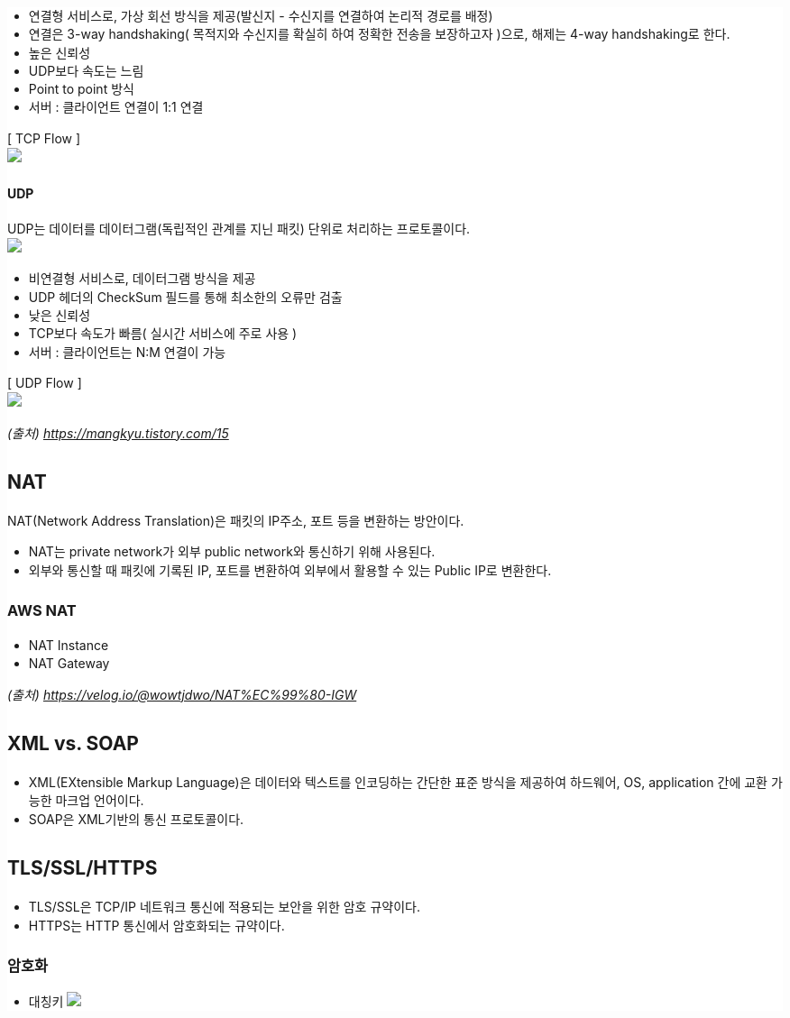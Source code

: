 - 연결형 서비스로, 가상 회선 방식을 제공(발신지 - 수신지를 연결하여 논리적 경로를 배정)
- 연결은 3-way handshaking( 목적지와 수신지를 확실히 하여 정확한 전송을 보장하고자 )으로, 해제는 4-way handshaking로 한다.
- 높은 신뢰성
- UDP보다 속도는 느림
- Point to point 방식
- 서버 : 클라이언트 연결이 1:1 연결

[ TCP Flow ]  
![](https://t1.daumcdn.net/cfile/tistory/99C5C63359FEB5DC06)


#### UDP
UDP는 데이터를 데이터그램(독립적인 관계를 지닌 패킷) 단위로 처리하는 프로토콜이다.  
![](https://t1.daumcdn.net/cfile/tistory/9969973359FEB59309)

- 비연결형 서비스로, 데이터그램 방식을 제공
- UDP 헤더의 CheckSum 필드를 통해 최소한의 오류만 검출
- 낮은 신뢰성
- TCP보다 속도가 빠름( 실시간 서비스에 주로 사용 )
- 서버 : 클라이언트는 N:M 연결이 가능

[ UDP Flow ]  
![](https://t1.daumcdn.net/cfile/tistory/9934293359FEB5EE38)

*(출처) https://mangkyu.tistory.com/15*

## NAT
NAT(Network Address Translation)은 패킷의 IP주소, 포트 등을 변환하는 방안이다.

- NAT는 private network가 외부 public network와 통신하기 위해 사용된다.
- 외부와 통신할 때 패킷에 기록된 IP, 포트를 변환하여 외부에서 활용할 수 있는 Public IP로 변환한다.

### AWS NAT
- NAT Instance
- NAT Gateway

*(출처) https://velog.io/@wowtjdwo/NAT%EC%99%80-IGW*


## XML vs. SOAP
- XML(EXtensible Markup Language)은 데이터와 텍스트를 인코딩하는 간단한 표준 방식을 제공하여 하드웨어, OS, application 간에 교환 가능한 마크업 언어이다.
- SOAP은 XML기반의 통신 프로토콜이다.


## TLS/SSL/HTTPS
- TLS/SSL은 TCP/IP 네트워크 통신에 적용되는 보안을 위한 암호 규약이다.
- HTTPS는 HTTP 통신에서 암호화되는 규약이다.

### 암호화
- 대칭키
    ![](https://img1.daumcdn.net/thumb/R1280x0/?scode=mtistory2&fname=https%3A%2F%2Fblog.kakaocdn.net%2Fdn%2Fb1qb4Z%2FbtqGfNniI1P%2FJIx3kglkOTpXZeT9WEOsUK%2Fimg.png)

